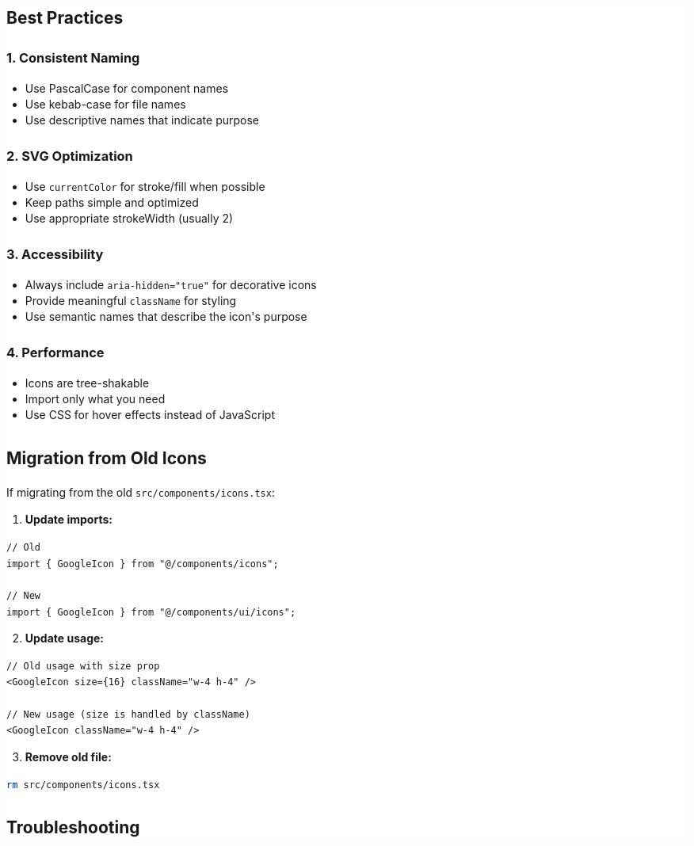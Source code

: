 ## Best Practices

### 1. **Consistent Naming**
- Use PascalCase for component names
- Use kebab-case for file names
- Use descriptive names that indicate purpose

### 2. **SVG Optimization**
- Use `currentColor` for stroke/fill when possible
- Keep paths simple and optimized
- Use appropriate strokeWidth (usually 2)

### 3. **Accessibility**
- Always include `aria-hidden="true"` for decorative icons
- Provide meaningful `className` for styling
- Use semantic names that describe the icon's purpose

### 4. **Performance**
- Icons are tree-shakable
- Import only what you need
- Use CSS for hover effects instead of JavaScript

## Migration from Old Icons

If migrating from the old `src/components/icons.tsx`:

1. **Update imports:**
```tsx
// Old
import { GoogleIcon } from "@/components/icons";

// New
import { GoogleIcon } from "@/components/ui/icons";
```

2. **Update usage:**
```tsx
// Old usage with size prop
<GoogleIcon size={16} className="w-4 h-4" />

// New usage (size is handled by className)
<GoogleIcon className="w-4 h-4" />
```

3. **Remove old file:**
```bash
rm src/components/icons.tsx
```

## Troubleshooting
